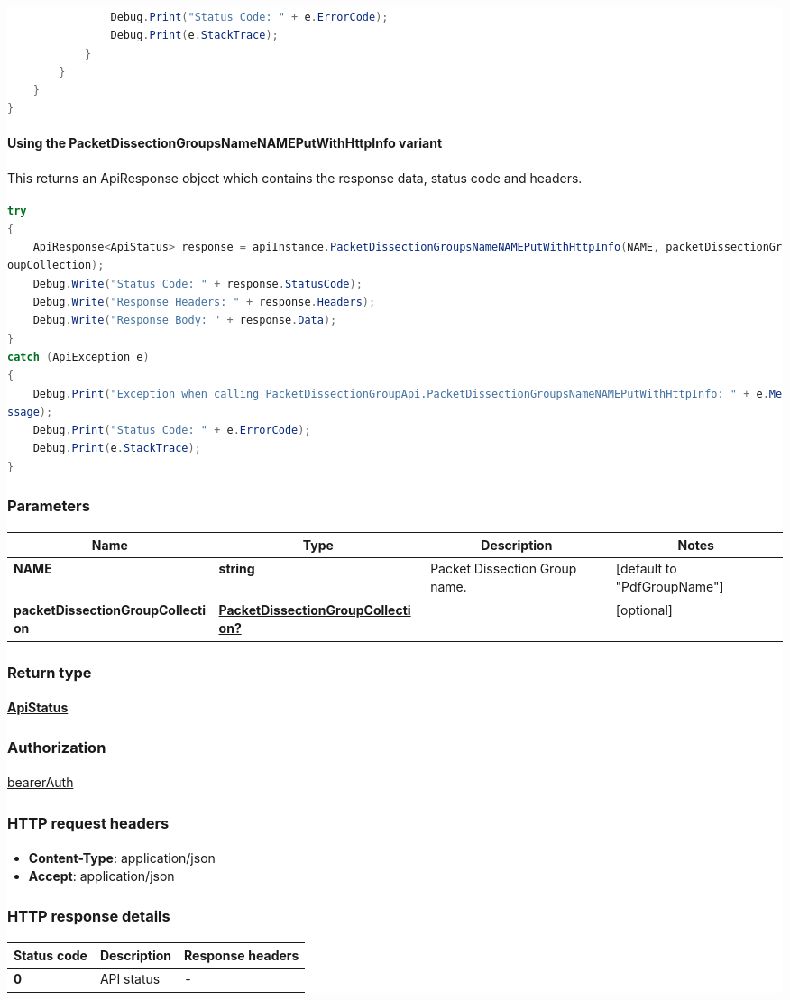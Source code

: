 ```csharp
                Debug.Print("Status Code: " + e.ErrorCode);
                Debug.Print(e.StackTrace);
            }
        }
    }
}
```

#### Using the PacketDissectionGroupsNameNAMEPutWithHttpInfo variant
This returns an ApiResponse object which contains the response data, status code and headers.

```csharp
try
{
    ApiResponse<ApiStatus> response = apiInstance.PacketDissectionGroupsNameNAMEPutWithHttpInfo(NAME, packetDissectionGroupCollection);
    Debug.Write("Status Code: " + response.StatusCode);
    Debug.Write("Response Headers: " + response.Headers);
    Debug.Write("Response Body: " + response.Data);
}
catch (ApiException e)
{
    Debug.Print("Exception when calling PacketDissectionGroupApi.PacketDissectionGroupsNameNAMEPutWithHttpInfo: " + e.Message);
    Debug.Print("Status Code: " + e.ErrorCode);
    Debug.Print(e.StackTrace);
}
```

### Parameters

| Name | Type | Description | Notes |
|------|------|-------------|-------|
| **NAME** | **string** | Packet Dissection Group name. | [default to &quot;PdfGroupName&quot;] |
| **packetDissectionGroupCollection** | [**PacketDissectionGroupCollection?**](PacketDissectionGroupCollection?.md) |  | [optional]  |

### Return type

[**ApiStatus**](ApiStatus.md)

### Authorization

[bearerAuth](../README.md#bearerAuth)

### HTTP request headers

 - **Content-Type**: application/json
 - **Accept**: application/json


### HTTP response details
| Status code | Description | Response headers |
|-------------|-------------|------------------|
| **0** | API status |  -  |
